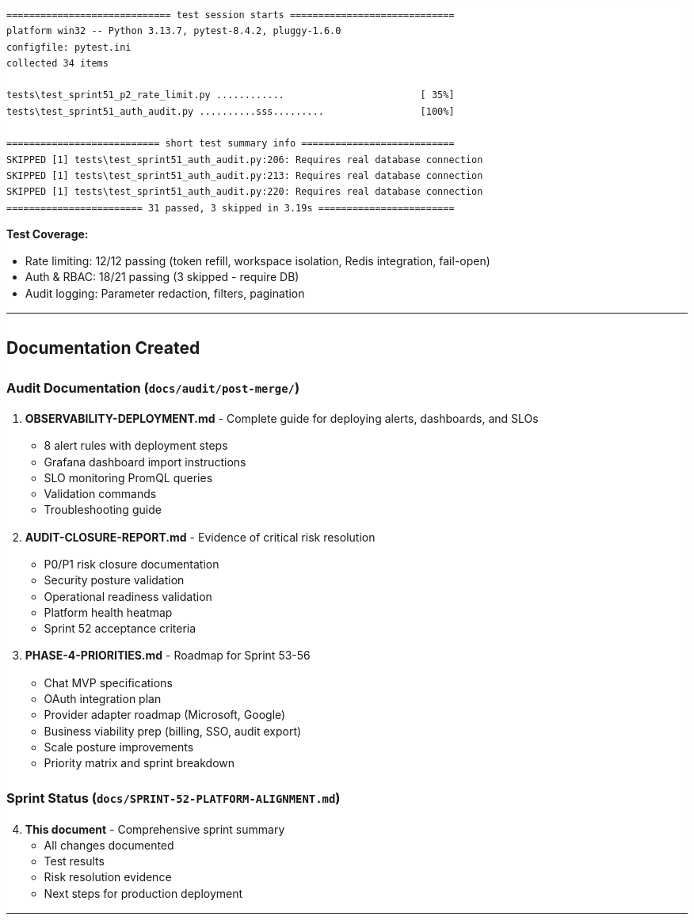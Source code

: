 ```
============================= test session starts =============================
platform win32 -- Python 3.13.7, pytest-8.4.2, pluggy-1.6.0
configfile: pytest.ini
collected 34 items

tests\test_sprint51_p2_rate_limit.py ............                        [ 35%]
tests\test_sprint51_auth_audit.py ..........sss.........                 [100%]

=========================== short test summary info ===========================
SKIPPED [1] tests\test_sprint51_auth_audit.py:206: Requires real database connection
SKIPPED [1] tests\test_sprint51_auth_audit.py:213: Requires real database connection
SKIPPED [1] tests\test_sprint51_auth_audit.py:220: Requires real database connection
======================== 31 passed, 3 skipped in 3.19s ========================
```

**Test Coverage:**
- Rate limiting: 12/12 passing (token refill, workspace isolation, Redis integration, fail-open)
- Auth & RBAC: 18/21 passing (3 skipped - require DB)
- Audit logging: Parameter redaction, filters, pagination

---

## Documentation Created

### Audit Documentation (`docs/audit/post-merge/`)

1. **OBSERVABILITY-DEPLOYMENT.md** - Complete guide for deploying alerts, dashboards, and SLOs
   - 8 alert rules with deployment steps
   - Grafana dashboard import instructions
   - SLO monitoring PromQL queries
   - Validation commands
   - Troubleshooting guide

2. **AUDIT-CLOSURE-REPORT.md** - Evidence of critical risk resolution
   - P0/P1 risk closure documentation
   - Security posture validation
   - Operational readiness validation
   - Platform health heatmap
   - Sprint 52 acceptance criteria

3. **PHASE-4-PRIORITIES.md** - Roadmap for Sprint 53-56
   - Chat MVP specifications
   - OAuth integration plan
   - Provider adapter roadmap (Microsoft, Google)
   - Business viability prep (billing, SSO, audit export)
   - Scale posture improvements
   - Priority matrix and sprint breakdown

### Sprint Status (`docs/SPRINT-52-PLATFORM-ALIGNMENT.md`)

4. **This document** - Comprehensive sprint summary
   - All changes documented
   - Test results
   - Risk resolution evidence
   - Next steps for production deployment

---